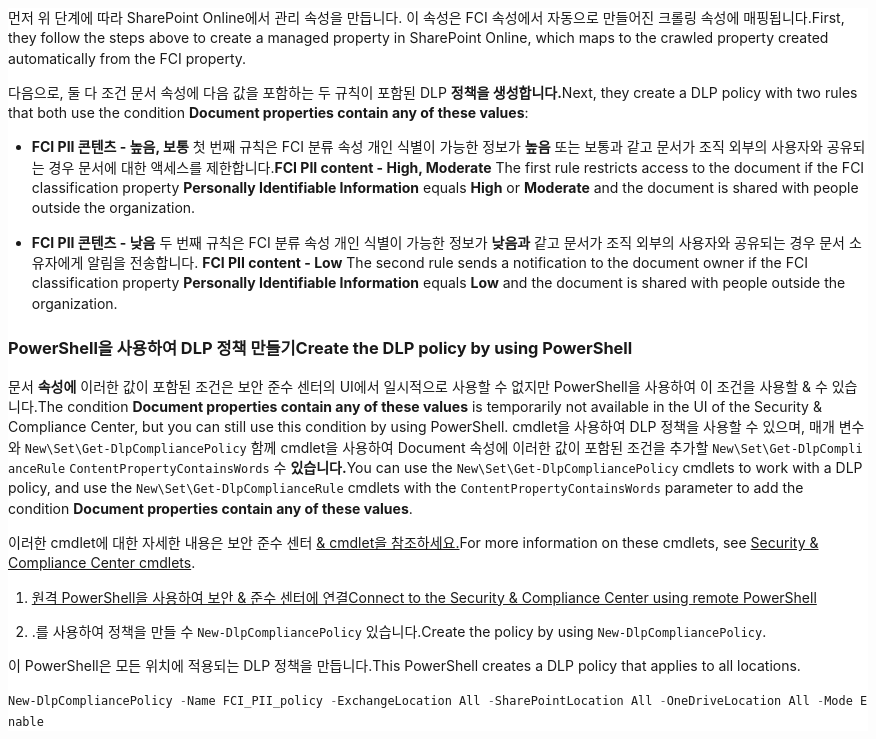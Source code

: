 <span data-ttu-id="c5477-158">먼저 위 단계에 따라 SharePoint Online에서 관리 속성을 만듭니다. 이 속성은 FCI 속성에서 자동으로 만들어진 크롤링 속성에 매핑됩니다.</span><span class="sxs-lookup"><span data-stu-id="c5477-158">First, they follow the steps above to create a managed property in SharePoint Online, which maps to the crawled property created automatically from the FCI property.</span></span>

<span data-ttu-id="c5477-159">다음으로, 둘 다 조건 문서 속성에 다음 값을 포함하는 두 규칙이 포함된 DLP **정책을 생성합니다.**</span><span class="sxs-lookup"><span data-stu-id="c5477-159">Next, they create a DLP policy with two rules that both use the condition **Document properties contain any of these values**:</span></span>

- <span data-ttu-id="c5477-160">**FCI PII 콘텐츠 - 높음, 보통** 첫 번째 규칙은 FCI 분류 속성 개인  식별이 가능한 정보가 **높음** 또는  보통과 같고 문서가 조직 외부의 사용자와 공유되는 경우 문서에 대한 액세스를 제한합니다.</span><span class="sxs-lookup"><span data-stu-id="c5477-160">**FCI PII content - High, Moderate** The first rule restricts access to the document if the FCI classification property **Personally Identifiable Information** equals **High** or **Moderate** and the document is shared with people outside the organization.</span></span>

- <span data-ttu-id="c5477-161">**FCI PII 콘텐츠 - 낮음** 두 번째 규칙은 FCI 분류 속성 개인 식별이 가능한 정보가 **낮음과** 같고 문서가 조직 외부의 사용자와 공유되는 경우 문서 소유자에게 알림을 전송합니다. </span><span class="sxs-lookup"><span data-stu-id="c5477-161">**FCI PII content - Low** The second rule sends a notification to the document owner if the FCI classification property **Personally Identifiable Information** equals **Low** and the document is shared with people outside the organization.</span></span>

### <a name="create-the-dlp-policy-by-using-powershell"></a><span data-ttu-id="c5477-162">PowerShell을 사용하여 DLP 정책 만들기</span><span class="sxs-lookup"><span data-stu-id="c5477-162">Create the DLP policy by using PowerShell</span></span>

<span data-ttu-id="c5477-163">문서 **속성에** 이러한 값이 포함된 조건은 보안 준수 센터의 UI에서 일시적으로 사용할 수 없지만 PowerShell을 사용하여 이 조건을 사용할 &amp; 수 있습니다.</span><span class="sxs-lookup"><span data-stu-id="c5477-163">The condition **Document properties contain any of these values** is temporarily not available in the UI of the Security &amp; Compliance Center, but you can still use this condition by using PowerShell.</span></span> <span data-ttu-id="c5477-164">cmdlet을 사용하여 DLP 정책을 사용할 수 있으며, 매개 변수와 `New\Set\Get-DlpCompliancePolicy` 함께 cmdlet을 사용하여 Document 속성에 이러한 값이 포함된 조건을 추가할 `New\Set\Get-DlpComplianceRule` `ContentPropertyContainsWords` 수 **있습니다.**</span><span class="sxs-lookup"><span data-stu-id="c5477-164">You can use the  `New\Set\Get-DlpCompliancePolicy` cmdlets to work with a DLP policy, and use the  `New\Set\Get-DlpComplianceRule` cmdlets with the  `ContentPropertyContainsWords` parameter to add the condition **Document properties contain any of these values**.</span></span>

<span data-ttu-id="c5477-165">이러한 cmdlet에 대한 자세한 내용은 보안 준수 센터 [ &amp; cmdlet을 참조하세요.](https://go.microsoft.com/fwlink/?LinkID=799772&amp;clcid=0x409)</span><span class="sxs-lookup"><span data-stu-id="c5477-165">For more information on these cmdlets, see [Security &amp; Compliance Center cmdlets](https://go.microsoft.com/fwlink/?LinkID=799772&amp;clcid=0x409).</span></span>

1. [<span data-ttu-id="c5477-166">원격 PowerShell을 사용하여 보안 &amp; 준수 센터에 연결</span><span class="sxs-lookup"><span data-stu-id="c5477-166">Connect to the Security &amp; Compliance Center using remote PowerShell</span></span>](https://go.microsoft.com/fwlink/?LinkID=799771&amp;clcid=0x409)

2. <span data-ttu-id="c5477-167">.를 사용하여 정책을 만들 수  `New-DlpCompliancePolicy` 있습니다.</span><span class="sxs-lookup"><span data-stu-id="c5477-167">Create the policy by using  `New-DlpCompliancePolicy`.</span></span>

<span data-ttu-id="c5477-168">이 PowerShell은 모든 위치에 적용되는 DLP 정책을 만듭니다.</span><span class="sxs-lookup"><span data-stu-id="c5477-168">This PowerShell creates a DLP policy that applies to all locations.</span></span>

   ```powershell
   New-DlpCompliancePolicy -Name FCI_PII_policy -ExchangeLocation All -SharePointLocation All -OneDriveLocation All -Mode Enable
   ```
